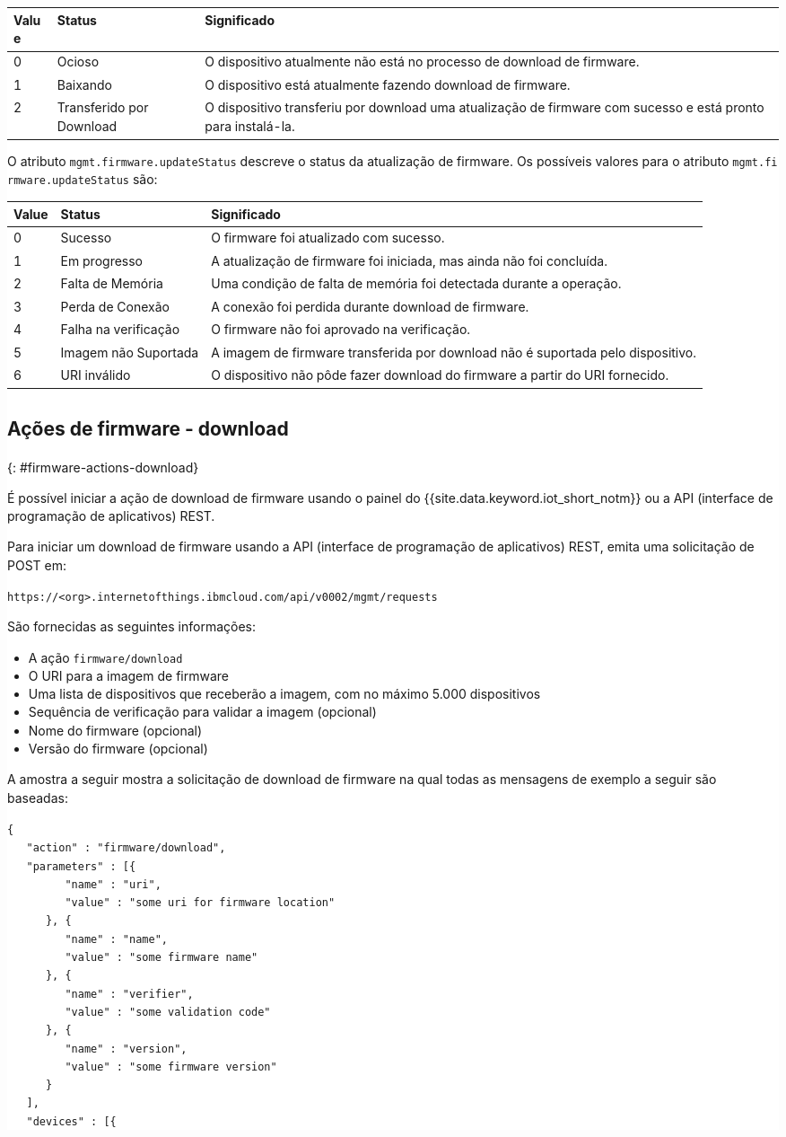  |Value |Status  | Significado |
 |:---|:---|:---|
 |0  | Ocioso        | O dispositivo atualmente não está no processo de download de firmware. |  
 |1  | Baixando | O dispositivo está atualmente fazendo download de firmware. |
 |2  | Transferido por Download  | O dispositivo transferiu por download uma atualização de firmware com sucesso e está pronto para instalá-la. |


O atributo `mgmt.firmware.updateStatus` descreve o status da atualização de firmware. Os possíveis valores para o atributo `mgmt.firmware.updateStatus` são:

|Value |Status | Significado |  
|:---|:---|:---|
|0 | Sucesso | O firmware foi atualizado com sucesso. |
|1 | Em progresso | A atualização de firmware foi iniciada, mas ainda não foi concluída.|
|2 | Falta de Memória | Uma condição de falta de memória foi detectada durante a operação.|
|3 | Perda de Conexão     | A conexão foi perdida durante download de firmware. |
|4 | Falha na verificação | O firmware não foi aprovado na verificação. |
|5 | Imagem não Suportada   | A imagem de firmware transferida por download não é suportada pelo dispositivo. |
|6 | URI inválido         | O dispositivo não pôde fazer download do firmware a partir do URI fornecido. |

## Ações de firmware - download
{: #firmware-actions-download}

É possível iniciar a ação de download de firmware usando o painel do {{site.data.keyword.iot_short_notm}} ou a API (interface de programação de aplicativos) REST.

Para iniciar um download de firmware usando a API (interface de programação de aplicativos) REST, emita uma solicitação de POST em:

`https://<org>.internetofthings.ibmcloud.com/api/v0002/mgmt/requests`

São fornecidas as seguintes informações:

- A ação `firmware/download`
- O URI para a imagem de firmware
- Uma lista de dispositivos que receberão a imagem, com no máximo 5.000 dispositivos
- Sequência de verificação para validar a imagem (opcional)
- Nome do firmware (opcional)
- Versão do firmware (opcional)

A amostra a seguir mostra a solicitação de download de firmware na qual todas as mensagens de exemplo a seguir são baseadas:

```
{
   "action" : "firmware/download",
   "parameters" : [{
         "name" : "uri",
         "value" : "some uri for firmware location"
      }, {
         "name" : "name",
         "value" : "some firmware name"
      }, {
         "name" : "verifier",
         "value" : "some validation code"
      }, {
         "name" : "version",
         "value" : "some firmware version"
      }
   ],
   "devices" : [{
```